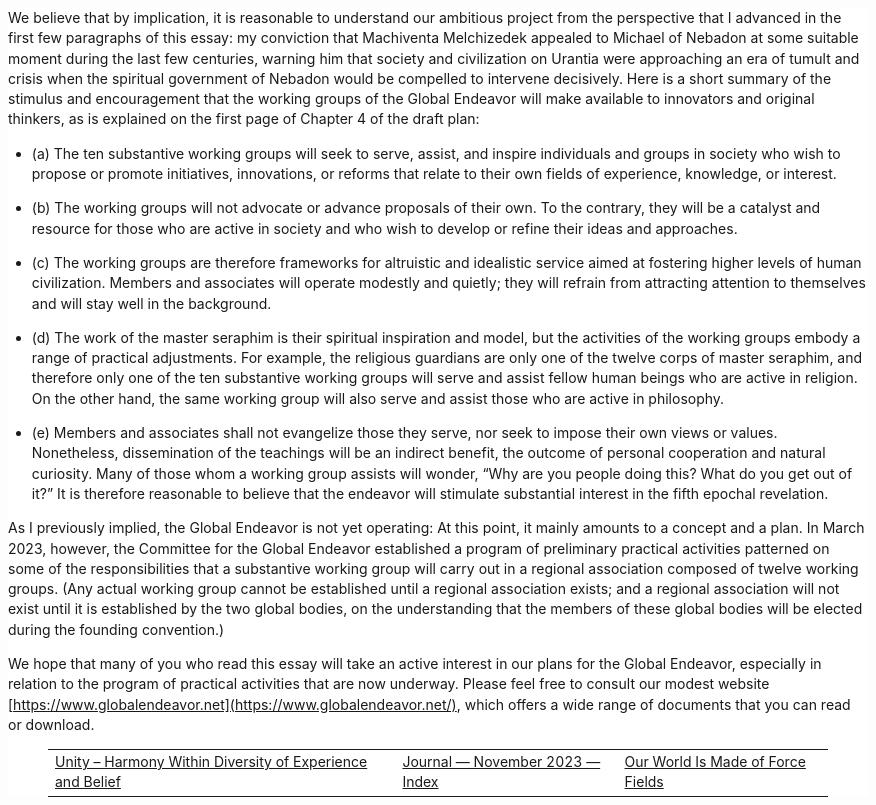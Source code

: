 We believe that by implication, it is reasonable to understand our ambitious project from the perspective that I advanced in the first few paragraphs of this essay: my conviction that Machiventa Melchizedek appealed to Michael of Nebadon at some suitable moment during the last few centuries, warning him that society and civilization on Urantia were approaching an era of tumult and crisis when the spiritual government of Nebadon would be compelled to intervene decisively. Here is a short summary of the stimulus and encouragement that the working groups of the Global Endeavor will make available to innovators and original thinkers, as is explained on the first page of Chapter 4 of the draft plan:

- (a) The ten substantive working groups will seek to serve, assist, and inspire individuals and groups in society who wish to propose or promote initiatives, innovations, or reforms that relate to their own fields of experience, knowledge, or interest.

- (b) The working groups will not advocate or advance proposals of their own. To the contrary, they will be a catalyst and resource for those who are active in society and who wish to develop or refine their ideas and approaches.

- (c) The working groups are therefore frameworks for altruistic and idealistic ser­vice aimed at fostering higher levels of human civilization. Members and associates will operate mod­estly and quietly; they will refrain from attracting attention to themselves and will stay well in the back­ground.

- (d) The work of the master seraphim is their spiritual inspiration and model, but the activities of the working groups embody a range of practical adjustments. For example, the religious guardians are only one of the twelve corps of master seraphim, and therefore only one of the ten substantive working groups will serve and assist fellow human beings who are active in religion. On the other hand, the same working group will also serve and assist those who are active in philosophy.

- (e) Members and associates shall not evangelize those they serve, nor seek to impose their own views or values. Nonetheless, dissemination of the teachings will be an indirect benefit, the outcome of personal cooperation and natural curiosity. Many of those whom a working group assists will wonder, “Why are you people doing this? What do you get out of it?” It is therefore reasonable to believe that the endeavor will stimulate substantial interest in the fifth epochal revelation.

As I previously implied, the Global Endeavor is not yet operating: At this point, it mainly amounts to a concept and a plan. In March 2023, however, the Committee for the Global Endeavor established a program of preliminary practical activities patterned on some of the responsibilities that a substantive working group will carry out in a regional asso­ciation composed of twelve working groups. (Any actual working group cannot be established until a regional association exists; and a regional asso­ciation will not exist until it is established by the two global bodies, on the understanding that the members of these global bodies will be elected during the founding convention.)

We hope that many of you who read this essay will take an active interest in our plans for the Global Endeavor, especially in relation to the program of practical activities that are now underway. Please feel free to consult our modest website [https://www.globalendeavor.net](https://www.globalendeavor.net/), which offers a wide range of documents that you can read or download.


<figure class="table chapter-navigator">
  <table>
    <tbody>
      <tr>
        <td>
        <a href="/en/article/Phillip_Marriott/Unity_Harmony_Within_Diversity_of_Experience_and_Belief_3">
          <span class="mdi mdi-arrow-left-drop-circle"></span><span class="pl-2">Unity – Harmony Within Diversity of Experience and Belief</span>
        </a>
        </td>
        <td>
        <a href="/en/index/articles_iua_journal#journal-november-2023">
          <span class="mdi mdi-book-open-variant"></span><span class="pl-2">Journal — November 2023 — Index</span>
        </a>
        </td>
        <td>
        <a href="/en/article/Antti_Roine/our_world_is_made_of_force_fields">
          <span class="pr-2">Our World Is Made of Force Fields</span><span class="mdi mdi-arrow-right-drop-circle"></span>